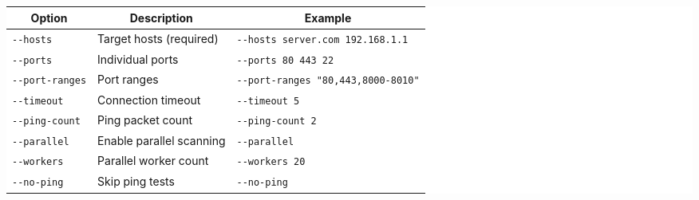 | Option | Description | Example |
|--------|-------------|---------|
| `--hosts` | Target hosts (required) | `--hosts server.com 192.168.1.1` |
| `--ports` | Individual ports | `--ports 80 443 22` |
| `--port-ranges` | Port ranges | `--port-ranges "80,443,8000-8010"` |
| `--timeout` | Connection timeout | `--timeout 5` |
| `--ping-count` | Ping packet count | `--ping-count 2` |
| `--parallel` | Enable parallel scanning | `--parallel` |
| `--workers` | Parallel worker count | `--workers 20` |
| `--no-ping` | Skip ping tests | `--no-ping` |